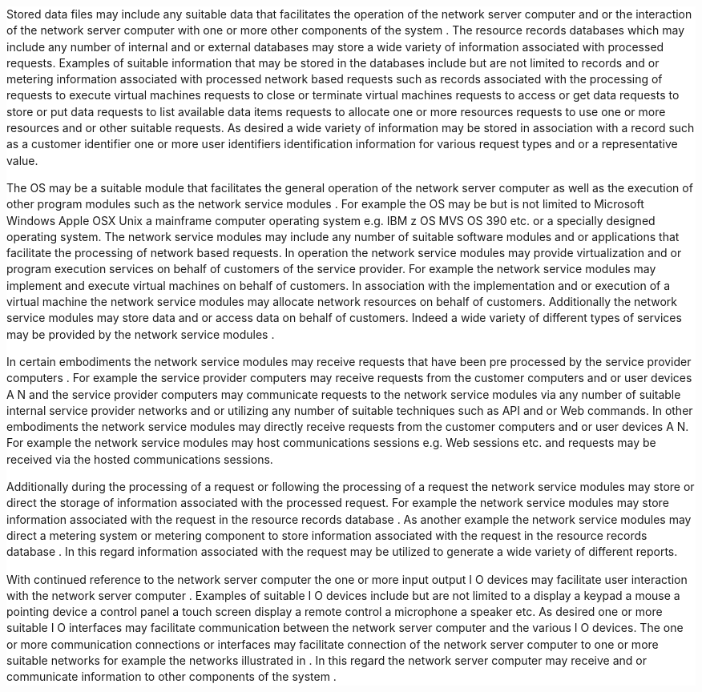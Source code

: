 Stored data files may include any suitable data that facilitates the operation of the network server computer and or the interaction of the network server computer with one or more other components of the system . The resource records databases which may include any number of internal and or external databases may store a wide variety of information associated with processed requests. Examples of suitable information that may be stored in the databases include but are not limited to records and or metering information associated with processed network based requests such as records associated with the processing of requests to execute virtual machines requests to close or terminate virtual machines requests to access or get data requests to store or put data requests to list available data items requests to allocate one or more resources requests to use one or more resources and or other suitable requests. As desired a wide variety of information may be stored in association with a record such as a customer identifier one or more user identifiers identification information for various request types and or a representative value.

The OS may be a suitable module that facilitates the general operation of the network server computer as well as the execution of other program modules such as the network service modules . For example the OS may be but is not limited to Microsoft Windows Apple OSX Unix a mainframe computer operating system e.g. IBM z OS MVS OS 390 etc. or a specially designed operating system. The network service modules may include any number of suitable software modules and or applications that facilitate the processing of network based requests. In operation the network service modules may provide virtualization and or program execution services on behalf of customers of the service provider. For example the network service modules may implement and execute virtual machines on behalf of customers. In association with the implementation and or execution of a virtual machine the network service modules may allocate network resources on behalf of customers. Additionally the network service modules may store data and or access data on behalf of customers. Indeed a wide variety of different types of services may be provided by the network service modules .

In certain embodiments the network service modules may receive requests that have been pre processed by the service provider computers . For example the service provider computers may receive requests from the customer computers and or user devices A N and the service provider computers may communicate requests to the network service modules via any number of suitable internal service provider networks and or utilizing any number of suitable techniques such as API and or Web commands. In other embodiments the network service modules may directly receive requests from the customer computers and or user devices A N. For example the network service modules may host communications sessions e.g. Web sessions etc. and requests may be received via the hosted communications sessions.

Additionally during the processing of a request or following the processing of a request the network service modules may store or direct the storage of information associated with the processed request. For example the network service modules may store information associated with the request in the resource records database . As another example the network service modules may direct a metering system or metering component to store information associated with the request in the resource records database . In this regard information associated with the request may be utilized to generate a wide variety of different reports.

With continued reference to the network server computer the one or more input output I O devices may facilitate user interaction with the network server computer . Examples of suitable I O devices include but are not limited to a display a keypad a mouse a pointing device a control panel a touch screen display a remote control a microphone a speaker etc. As desired one or more suitable I O interfaces may facilitate communication between the network server computer and the various I O devices. The one or more communication connections or interfaces may facilitate connection of the network server computer to one or more suitable networks for example the networks illustrated in . In this regard the network server computer may receive and or communicate information to other components of the system .

